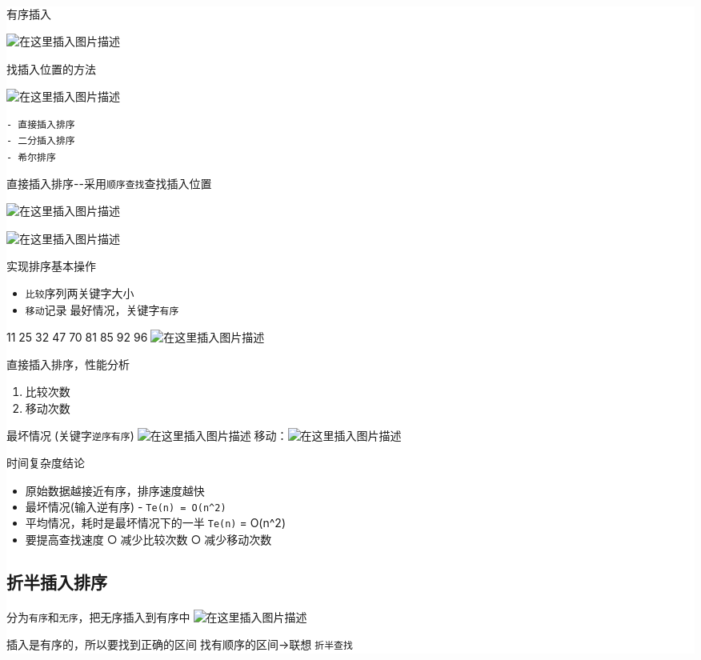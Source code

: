有序插入

![在这里插入图片描述](https://img-blog.csdnimg.cn/20200512170441376.png?x-oss-process=image/watermark,type_ZmFuZ3poZW5naGVpdGk,shadow_10,text_aHR0cHM6Ly9ibG9nLmNzZG4ubmV0L3FxXzQ0OTk0ODQy,size_16,color_FFFFFF,t_70)

找插入位置的方法

![在这里插入图片描述](https://img-blog.csdnimg.cn/20200512170546288.png)

	- 直接插入排序
	- 二分插入排序
	- 希尔排序

直接插入排序--采用`顺序查找`查找插入位置

![在这里插入图片描述](https://img-blog.csdnimg.cn/20200512172311271.png?x-oss-process=image/watermark,type_ZmFuZ3poZW5naGVpdGk,shadow_10,text_aHR0cHM6Ly9ibG9nLmNzZG4ubmV0L3FxXzQ0OTk0ODQy,size_16,color_FFFFFF,t_70)



![在这里插入图片描述](https://img-blog.csdnimg.cn/20200512172343883.png?x-oss-process=image/watermark,type_ZmFuZ3poZW5naGVpdGk,shadow_10,text_aHR0cHM6Ly9ibG9nLmNzZG4ubmV0L3FxXzQ0OTk0ODQy,size_16,color_FFFFFF,t_70)

实现排序基本操作
- `比较`序列两关键字大小
- `移动`记录
最好情况，关键字`有序`

11 25 32 47 70 81 85 92 96
![在这里插入图片描述](https://img-blog.csdnimg.cn/2020051217160890.png)

直接插入排序，性能分析

1. 比较次数
2. 移动次数

最坏情况 (关键字`逆序有序`)
![在这里插入图片描述](https://img-blog.csdnimg.cn/20200512171810556.png)
移动：![在这里插入图片描述](https://img-blog.csdnimg.cn/2020051217184890.png)

时间复杂度结论

- 原始数据越接近有序，排序速度越快
- 最坏情况(输入逆有序) - `Te(n) = O(n^2)`
- 平均情况，耗时是最坏情况下的一半 `Te(n)` = O(n^2)
- 要提高查找速度
○ 减少比较次数
○ 减少移动次数

## 折半插入排序

分为`有序`和`无序`，把无序插入到有序中
![在这里插入图片描述](https://img-blog.csdnimg.cn/20200516124345132.png?x-oss-process=image/watermark,type_ZmFuZ3poZW5naGVpdGk,shadow_10,text_aHR0cHM6Ly9ibG9nLmNzZG4ubmV0L3FxXzQ0OTk0ODQy,size_16,color_FFFFFF,t_70)


插入是有序的，所以要找到正确的区间
找有顺序的区间→联想 `折半查找`
